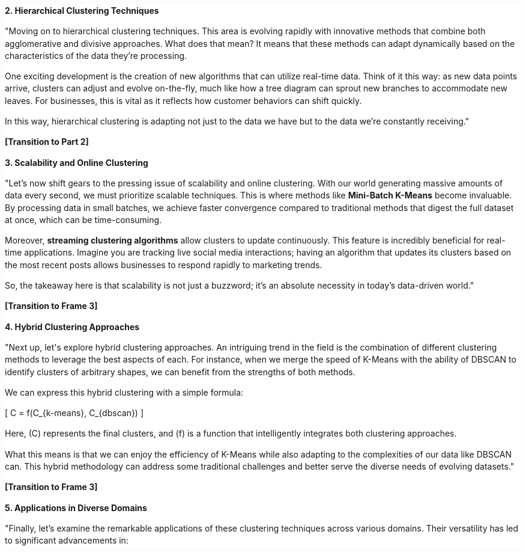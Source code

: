 **2. Hierarchical Clustering Techniques**

"Moving on to hierarchical clustering techniques. This area is evolving rapidly with innovative methods that combine both agglomerative and divisive approaches. What does that mean? It means that these methods can adapt dynamically based on the characteristics of the data they’re processing. 

One exciting development is the creation of new algorithms that can utilize real-time data. Think of it this way: as new data points arrive, clusters can adjust and evolve on-the-fly, much like how a tree diagram can sprout new branches to accommodate new leaves. For businesses, this is vital as it reflects how customer behaviors can shift quickly.

In this way, hierarchical clustering is adapting not just to the data we have but to the data we’re constantly receiving."

**[Transition to Part 2]**

**3. Scalability and Online Clustering**

"Let’s now shift gears to the pressing issue of scalability and online clustering. With our world generating massive amounts of data every second, we must prioritize scalable techniques. This is where methods like **Mini-Batch K-Means** become invaluable. By processing data in small batches, we achieve faster convergence compared to traditional methods that digest the full dataset at once, which can be time-consuming.

Moreover, **streaming clustering algorithms** allow clusters to update continuously. This feature is incredibly beneficial for real-time applications. Imagine you are tracking live social media interactions; having an algorithm that updates its clusters based on the most recent posts allows businesses to respond rapidly to marketing trends.

So, the takeaway here is that scalability is not just a buzzword; it’s an absolute necessity in today’s data-driven world."

**[Transition to Frame 3]**

**4. Hybrid Clustering Approaches**

"Next up, let's explore hybrid clustering approaches. An intriguing trend in the field is the combination of different clustering methods to leverage the best aspects of each. For instance, when we merge the speed of K-Means with the ability of DBSCAN to identify clusters of arbitrary shapes, we can benefit from the strengths of both methods.

We can express this hybrid clustering with a simple formula: 

\[
C = f(C_{k-means}, C_{dbscan})
\]

Here, \(C\) represents the final clusters, and \(f\) is a function that intelligently integrates both clustering approaches. 

What this means is that we can enjoy the efficiency of K-Means while also adapting to the complexities of our data like DBSCAN can. This hybrid methodology can address some traditional challenges and better serve the diverse needs of evolving datasets."

**[Transition to Frame 3]**

**5. Applications in Diverse Domains**

"Finally, let’s examine the remarkable applications of these clustering techniques across various domains. Their versatility has led to significant advancements in:
